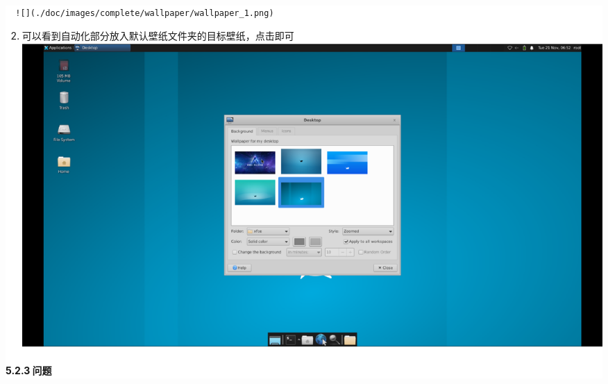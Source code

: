       ![](./doc/images/complete/wallpaper/wallpaper_1.png)
   2. 可以看到自动化部分放入默认壁纸文件夹的目标壁纸，点击即可
      ![](./doc/images/complete/wallpaper/wallpaper_2.png)
   
#### 5.2.3 问题
